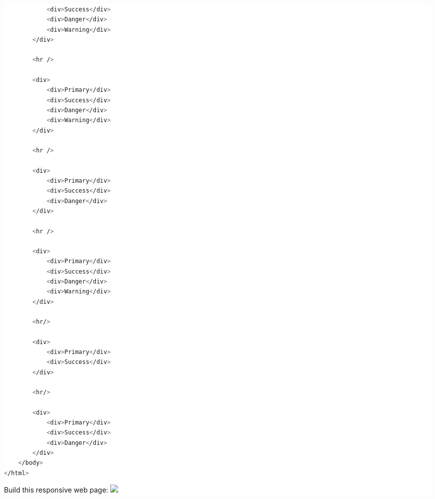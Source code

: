 ```bash
            <div>Success</div>
            <div>Danger</div>
            <div>Warning</div>
        </div>

        <hr />

        <div>
            <div>Primary</div>
            <div>Success</div>
            <div>Danger</div>
            <div>Warning</div>
        </div>

        <hr />

        <div>
            <div>Primary</div>
            <div>Success</div>
            <div>Danger</div>
        </div>

        <hr />

        <div>
            <div>Primary</div>
            <div>Success</div>
            <div>Danger</div>
            <div>Warning</div>
        </div>

        <hr/>

        <div>
            <div>Primary</div>
            <div>Success</div>
        </div>

        <hr/>

        <div>
            <div>Primary</div>
            <div>Success</div>
            <div>Danger</div>
        </div>
    </body>
</html>

```
Build this responsive web page:
 ![](https://intranet-projects-files.s3.amazonaws.com/holbertonschool-webstack/623/1-index.gif) 
